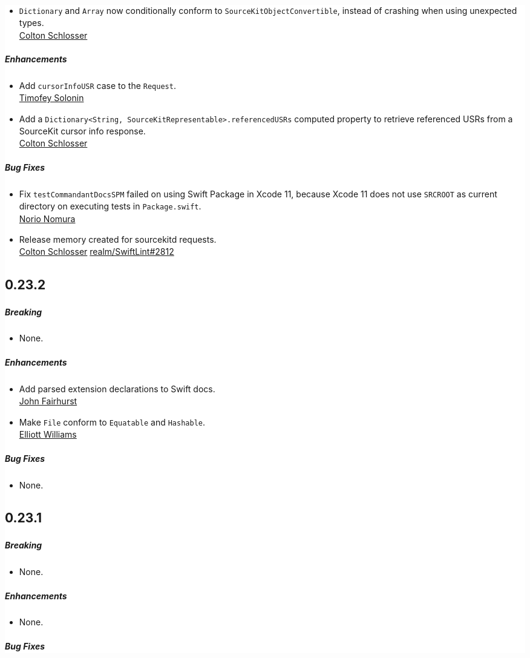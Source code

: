 * `Dictionary` and `Array` now conditionally conform to
  `SourceKitObjectConvertible`, instead of crashing when using
  unexpected types.  
  [Colton Schlosser](https://github.com/cltnschlosser)

##### Enhancements

* Add `cursorInfoUSR` case to the `Request`.  
  [Timofey Solonin](https://github.com/biboran)

* Add a `Dictionary<String, SourceKitRepresentable>.referencedUSRs`
  computed property to retrieve referenced USRs from a SourceKit cursor info
  response.  
  [Colton Schlosser](https://github.com/cltnschlosser)

##### Bug Fixes

* Fix `testCommandantDocsSPM` failed on using Swift Package in Xcode 11, because
  Xcode 11 does not use `SRCROOT` as current directory on executing tests in
  `Package.swift`.  
  [Norio Nomura](https://github.com/norio-nomura)

* Release memory created for sourcekitd requests.  
  [Colton Schlosser](https://github.com/cltnschlosser)
  [realm/SwiftLint#2812](https://github.com/realm/SwiftLint/issues/2812)

## 0.23.2

##### Breaking

* None.

##### Enhancements

* Add parsed extension declarations to Swift docs.  
  [John Fairhurst](https://github.com/johnfairh)

* Make `File` conform to `Equatable` and `Hashable`.  
  [Elliott Williams](https://github.com/elliottwilliams)

##### Bug Fixes

* None.

## 0.23.1

##### Breaking

* None.

##### Enhancements

* None.

##### Bug Fixes
